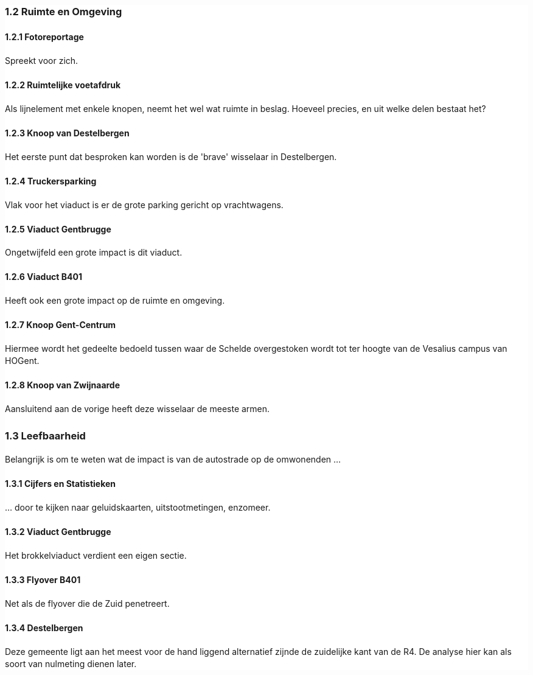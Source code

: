 ### 1.2 Ruimte en Omgeving

#### 1.2.1 Fotoreportage

Spreekt voor zich.

#### 1.2.2 Ruimtelijke voetafdruk

Als lijnelement met enkele knopen, neemt het wel wat ruimte in beslag. Hoeveel precies, en uit welke delen bestaat het?

#### 1.2.3 Knoop van Destelbergen

Het eerste punt dat besproken kan worden is de 'brave' wisselaar in Destelbergen.

#### 1.2.4 Truckersparking

Vlak voor het viaduct is er de grote parking gericht op vrachtwagens.

#### 1.2.5 Viaduct Gentbrugge

Ongetwijfeld een grote impact is dit viaduct.

#### 1.2.6 Viaduct B401

Heeft ook een grote impact op de ruimte en omgeving.

#### 1.2.7 Knoop Gent-Centrum

Hiermee wordt het gedeelte bedoeld tussen waar de Schelde overgestoken wordt tot ter hoogte van de Vesalius campus van HOGent.

#### 1.2.8 Knoop van Zwijnaarde

Aansluitend aan de vorige heeft deze wisselaar de meeste armen.

### 1.3 Leefbaarheid

Belangrijk is om te weten wat de impact is van de autostrade op de omwonenden …

#### 1.3.1 Cijfers en Statistieken

… door te kijken naar geluidskaarten, uitstootmetingen, enzomeer.

#### 1.3.2 Viaduct Gentbrugge

Het brokkelviaduct verdient een eigen sectie.

#### 1.3.3 Flyover B401

Net als de flyover die de Zuid penetreert.

#### 1.3.4 Destelbergen

Deze gemeente ligt aan het meest voor de hand liggend alternatief zijnde de zuidelijke kant van de R4. De analyse hier kan als soort van nulmeting dienen later.
